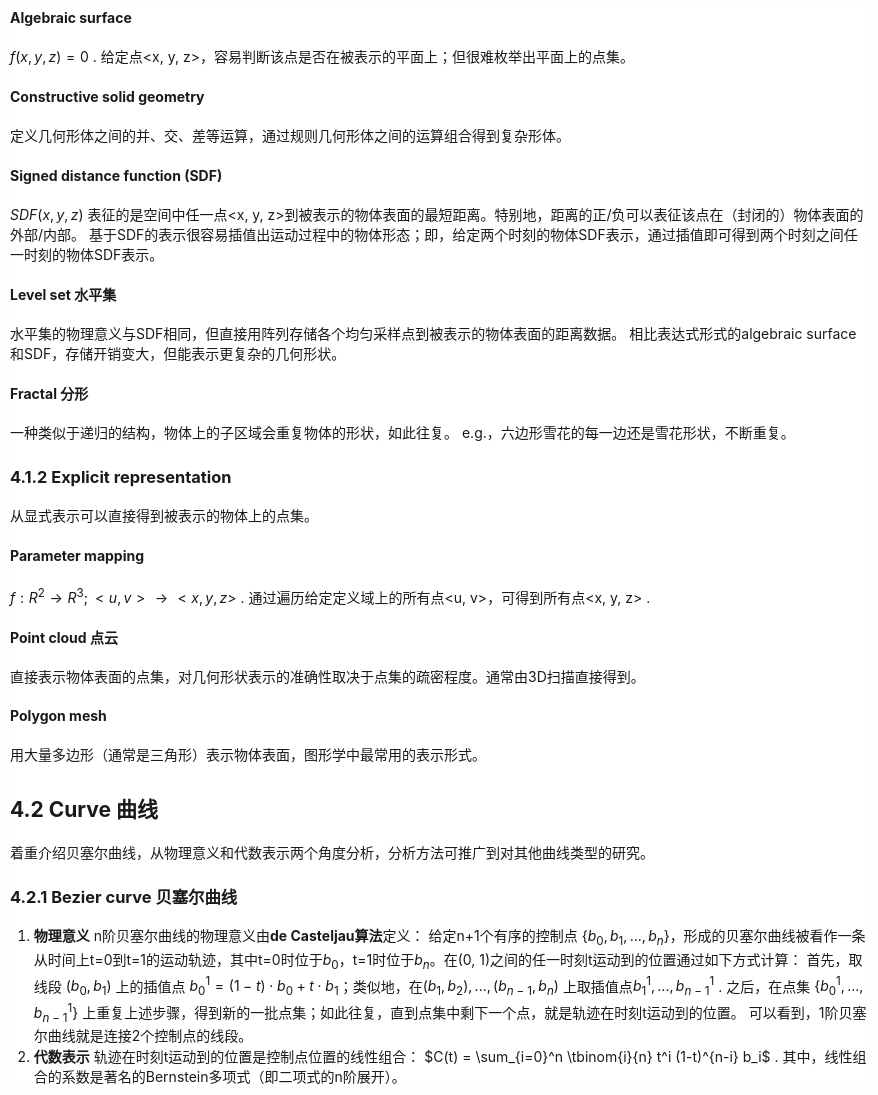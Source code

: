 #### Algebraic surface
$f(x, y, z) = 0$ .
给定点<x, y, z>，容易判断该点是否在被表示的平面上；但很难枚举出平面上的点集。

#### Constructive solid geometry
定义几何形体之间的并、交、差等运算，通过规则几何形体之间的运算组合得到复杂形体。

#### Signed distance function (SDF)
$SDF(x, y, z)$ 表征的是空间中任一点<x, y, z>到被表示的物体表面的最短距离。特别地，距离的正/负可以表征该点在（封闭的）物体表面的外部/内部。
基于SDF的表示很容易插值出运动过程中的物体形态；即，给定两个时刻的物体SDF表示，通过插值即可得到两个时刻之间任一时刻的物体SDF表示。

#### Level set 水平集
水平集的物理意义与SDF相同，但直接用阵列存储各个均匀采样点到被表示的物体表面的距离数据。
相比表达式形式的algebraic surface和SDF，存储开销变大，但能表示更复杂的几何形状。

#### Fractal 分形
一种类似于递归的结构，物体上的子区域会重复物体的形状，如此往复。
e.g.，六边形雪花的每一边还是雪花形状，不断重复。

### 4.1.2 Explicit representation 

从显式表示可以直接得到被表示的物体上的点集。

#### Parameter mapping
$f: R^2 \rightarrow R^3; <u, v> \rightarrow <x, y, z>$ .
通过遍历给定定义域上的所有点<u, v>，可得到所有点<x, y, z> .

#### Point cloud 点云
直接表示物体表面的点集，对几何形状表示的准确性取决于点集的疏密程度。通常由3D扫描直接得到。

#### Polygon mesh
用大量多边形（通常是三角形）表示物体表面，图形学中最常用的表示形式。

## 4.2 Curve 曲线

着重介绍贝塞尔曲线，从物理意义和代数表示两个角度分析，分析方法可推广到对其他曲线类型的研究。

### 4.2.1 Bezier curve 贝塞尔曲线

1. **物理意义**
n阶贝塞尔曲线的物理意义由**de Casteljau算法**定义：
给定n+1个有序的控制点 $\{ b_0, b_1, ..., b_n \}$，形成的贝塞尔曲线被看作一条从时间上t=0到t=1的运动轨迹，其中t=0时位于$b_0$，t=1时位于$b_n$。在(0, 1)之间的任一时刻t运动到的位置通过如下方式计算：
首先，取线段 $(b_0, b_1)$ 上的插值点 $b_0^1 = (1-t) \cdot b_0 + t \cdot b_1$；类似地，在$(b_1, b_2), ..., (b_{n-1}, b_n)$ 上取插值点$b_1^1, ..., b_{n-1}^1$ .
之后，在点集 $\{ b_0^1, ..., b_{n-1}^1 \}$ 上重复上述步骤，得到新的一批点集；如此往复，直到点集中剩下一个点，就是轨迹在时刻t运动到的位置。
可以看到，1阶贝塞尔曲线就是连接2个控制点的线段。
2. **代数表示**
轨迹在时刻t运动到的位置是控制点位置的线性组合：
$C(t) = \sum_{i=0}^n \tbinom{i}{n} t^i (1-t)^{n-i} b_i$ .
其中，线性组合的系数是著名的Bernstein多项式（即二项式的n阶展开）。
